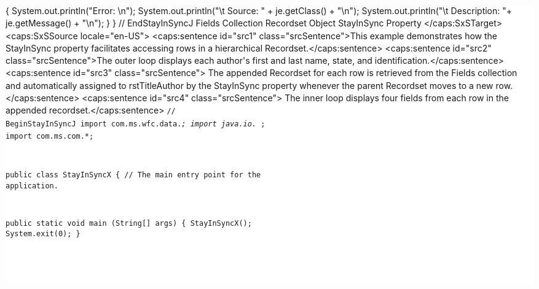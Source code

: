    {
      System.out.println("Error: \n");
      System.out.println("\t Source: " + je.getClass() + "\n");
      System.out.println("\t Description: "+ je.getMessage() + "\n");
   }
}
// EndStayInSyncJ
</code>
      </introduction>
      <relatedTopics>
        <link xlink:href="7c371474-b88f-4730-afa5-44163a0488d5">Fields Collection</link>
        <link xlink:href="ede1415f-c3df-4cc5-a05b-2576b2b84b60">Recordset Object</link>
        <link xlink:href="502d69b5-dc9a-455d-b115-a03bd39a552b">StayInSync Property</link>
      </relatedTopics>
    </developerReferenceWithoutSyntaxDocument>
  </caps:SxSTarget>
  <caps:SxSSource locale="en-US">
    <developerReferenceWithoutSyntaxDocument xsi:schemaLocation="http://ddue.schemas.microsoft.com/authoring/2003/5 http://dduestorage.blob.core.windows.net/ddueschema/developer.xsd" xmlns="http://ddue.schemas.microsoft.com/authoring/2003/5" xmlns:xlink="http://www.w3.org/1999/xlink" xmlns:xsi="http://www.w3.org/2001/XMLSchema-instance">
      <introduction>
        <para>
          <caps:sentence id="src1" class="srcSentence">This example demonstrates how the <legacyLink xlink:href="502d69b5-dc9a-455d-b115-a03bd39a552b">StayInSync</legacyLink> property facilitates accessing rows in a hierarchical <legacyLink xlink:href="ede1415f-c3df-4cc5-a05b-2576b2b84b60">Recordset</legacyLink>.</caps:sentence>
        </para>
        <para>
          <caps:sentence id="src2" class="srcSentence">The outer loop displays each author's first and last name, state, and identification.</caps:sentence>
          <caps:sentence id="src3" class="srcSentence"> The appended <legacyBold>Recordset</legacyBold> for each row is retrieved from the <legacyLink xlink:href="7c371474-b88f-4730-afa5-44163a0488d5">Fields</legacyLink> collection and automatically assigned to <legacyBold>rstTitleAuthor</legacyBold> by the <legacyBold>StayInSync</legacyBold> property whenever the parent <legacyBold>Recordset</legacyBold> moves to a new row.</caps:sentence>
          <caps:sentence id="src4" class="srcSentence"> The inner loop displays four fields from each row in the appended recordset.</caps:sentence>
        </para>
        <code>// BeginStayInSyncJ
import com.ms.wfc.data.*;
import java.io.* ;
import com.ms.com.*;

public class StayInSyncX
{
    // The main entry point for the application.

   public static void main (String[] args)
   {
      StayInSyncX();
      System.exit(0);
   }
